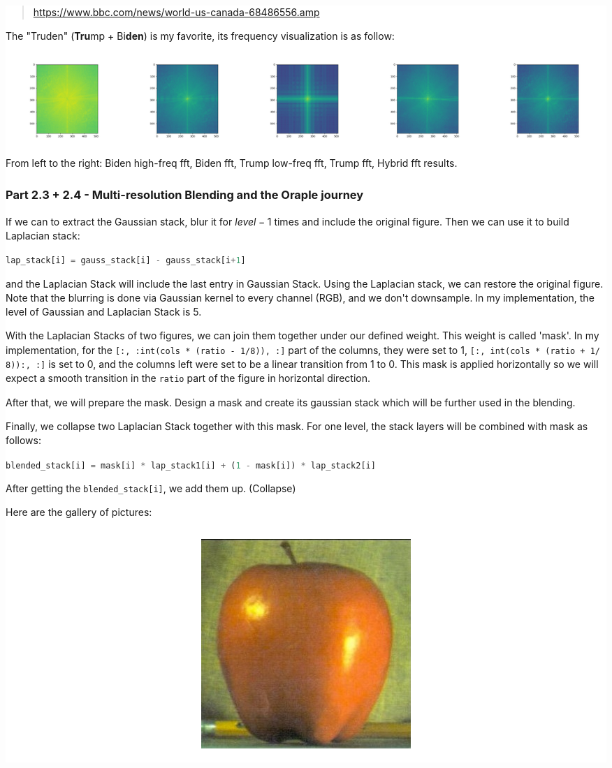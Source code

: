 > https://www.bbc.com/news/world-us-canada-68486556.amp

The "Truden" (**Tru**mp + Bi**den**) is my favorite, its frequency visualization is as follow:

![image](./img/hybrid/freq/frequency.jpg)

From left to the right: Biden high-freq fft, Biden fft, Trump low-freq fft, Trump fft, Hybrid fft results.

### Part 2.3 + 2.4 - Multi-resolution Blending and the Oraple journey

If we can to extract the Gaussian stack, blur it for $level-1$ times and include the original figure. Then we can use it to build Laplacian stack: 

````python
lap_stack[i] = gauss_stack[i] - gauss_stack[i+1]
````

and the Laplacian Stack will include the last entry in Gaussian Stack. Using the Laplacian stack, we can restore the original figure. Note that the blurring is done via Gaussian kernel to every channel (RGB), and we don't downsample. In my implementation, the level of Gaussian and Laplacian Stack is 5. 

With the Laplacian Stacks of two figures, we can join them together under our defined weight. This weight is called 'mask'. In my implementation, for the `[:, :int(cols * (ratio - 1/8)), :]` part of the columns, they were set to 1, `[:, int(cols * (ratio + 1/8)):, :]` is set to 0, and the columns left were set to be a linear transition from 1 to 0. This mask is applied horizontally so we will expect a smooth transition in the `ratio` part of the figure in horizontal direction.

After that, we will prepare the mask. Design a mask and create its gaussian stack which will be further used in the blending. 

Finally, we collapse two Laplacian Stack together with this mask. For one level, the stack layers will be combined with mask as follows:

````python
blended_stack[i] = mask[i] * lap_stack1[i] + (1 - mask[i]) * lap_stack2[i]
````

After getting the `blended_stack[i]`, we add them up. (Collapse)

Here are the gallery of pictures:

<div style="display: flex; justify-content: space-around; align-items: center;">
            <figure>
            <img src="./img/stack_blend/image/apple.jpg" style="zoom:100%; height: auto;">